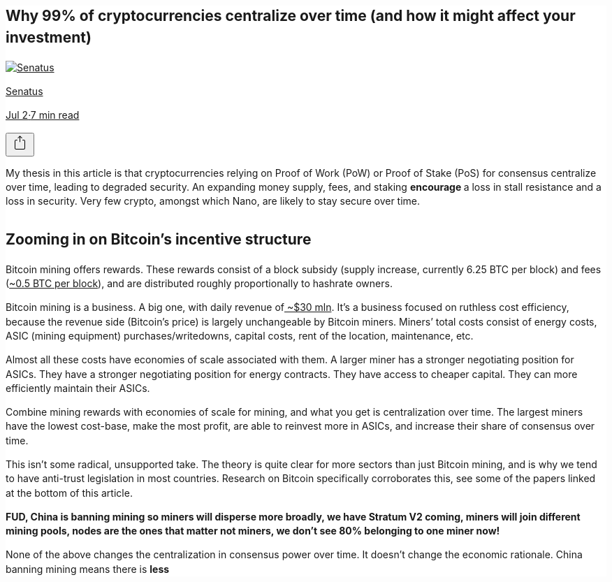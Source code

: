 <section class="fb fc fd fe ff fg fh w fi bv s"></section><span class="s"></span><div><div><div class="ef eo fp fq fr fs"></div><section class="dn ft fu di fv"><div class="n p"><div class="aq ar as at au fw aw w"><div class><h1 id="9526" class="fx dl fy bb fz ga gb gc gd ge gf gg gh gi gj gk gl gm gn go gp gq gr gs gt gu gv">Why 99% of cryptocurrencies centralize over time (and how it might affect your investment)</h1><div class="cx"><div class="n ck gw gx gy"><div class="o n"><div><a rel="noopener follow" href="/?source=post_page-----6623936b664-----------------------------------"><img alt="Senatus" class="s gz ha hb" src="https://miro.medium.com/fit/c/56/56/1*dmbNkD5D-u45r44go_cf0g.png" width="28" height="28"></a></div><div class="hc w n cu"><div class="n"><div style="flex:1"><span class="bb b bc bd gv"><a class rel="noopener follow" href="/?source=post_page-----6623936b664-----------------------------------"><p class="bb b bc bd be">Senatus</p></a></span></div></div><span class="bb b bc bd bz"><a class rel="noopener follow" href="/why-99-of-cryptocurrencies-centralize-over-time-and-how-it-might-affect-your-investment-6623936b664?source=post_page-----6623936b664-----------------------------------"><p class="bb b bc bd bz"><span class="hd"></span><span>Jul 2</span><span class="he">&#xB7;</span>7 min read</p></a></span></div></div><div class="n ct hf hg hh hi hj hk hl hm"><div class="n o"><div class="bw" aria-hidden="false" aria-describedby="postFooterSocialMenu" aria-labelledby="postFooterSocialMenu"><div><div class="bw" role="tooltip" aria-hidden="false"><button class="dy dz ca cb cc cd ce cf cg bm ea eb ch ec ed" aria-controls="postFooterSocialMenu" aria-expanded="false" aria-label="Share Post"><svg width="25" height="25" class="r"><g fill-rule="evenodd"><path d="M15.6 5a.42.42 0 0 0 .17-.3.42.42 0 0 0-.12-.33l-2.8-2.79a.5.5 0 0 0-.7 0l-2.8 2.8a.4.4 0 0 0-.1.32c0 .12.07.23.16.3h.02a.45.45 0 0 0 .57-.04l2-2V10c0 .28.23.5.5.5s.5-.22.5-.5V2.93l2.02 2.02c.08.07.18.12.3.13.11.01.21-.02.3-.08v.01"/><path d="M18 7h-1.5a.5.5 0 0 0 0 1h1.6c.5 0 .9.4.9.9v10.2c0 .5-.4.9-.9.9H6.9a.9.9 0 0 1-.9-.9V8.9c0-.5.4-.9.9-.9h1.6a.5.5 0 0 0 .35-.15A.5.5 0 0 0 9 7.5a.5.5 0 0 0-.15-.35A.5.5 0 0 0 8.5 7H7a2 2 0 0 0-2 2v10c0 1.1.9 2 2 2h11a2 2 0 0 0 2-2V9a2 2 0 0 0-2-2"/></g></svg></button></div></div></div><div class="hn s"></div></div></div></div></div></div><p id="4788" class="ho hp fy hq b hr hs ht hu hv hw hx hy hz ia ib ic id ie if ig ih dn gv">My thesis in this article is that cryptocurrencies relying on Proof of Work (PoW) or Proof of Stake (PoS) for consensus centralize over time, leading to degraded security. An expanding money supply, fees, and staking <strong class="hq fz">encourage </strong>a loss in stall resistance and a loss in security. Very few crypto, amongst which Nano, are likely to stay secure over time.</p><h1 id="4554" class="ii ij fy bb da ik il hs im in io hv ip iq ir is it iu iv iw ix iy iz ja jb jc gv">Zooming in on Bitcoin&#x2019;s incentive structure</h1><p id="44be" class="ho hp fy hq b hr jd hs ht hu je hv hw hx jf hy hz ia jg ib ic id jh ie if ih dn gv">Bitcoin mining offers rewards. These rewards consist of a block subsidy (supply increase, currently 6.25 BTC per block) and fees (<a href="https://bitinfocharts.com/bitcoin/" class="dy ji" target="_blank" rel="noopener ugc nofollow">~0.5 BTC per block</a>), and are distributed roughly proportionally to hashrate owners.</p><p id="ea06" class="ho hp fy hq b hr jj hs ht hu jk hv hw hx jl hy hz ia jm ib ic id jn ie if ih dn gv">Bitcoin m<span id="rmm"><span id="rmm">i</span></span>ning is a business. A big one, with daily revenue of<a href="https://ycharts.com/indicators/bitcoin_miners_revenue_per_day" class="dy ji" target="_blank" rel="noopener ugc nofollow"> ~$30 mln</a>. It&#x2019;s a business focused on ruthless cost efficiency, because the revenue side (Bitcoin&#x2019;s price) is largely unchangeable by Bitcoin miners. Miners&#x2019; total costs consist of energy costs, ASIC (mining equipment) purchases/writedowns, capital costs, rent of the location, maintenance, etc.</p><p id="ea18" class="ho hp fy hq b hr jj hs ht hu jk hv hw hx jl hy hz ia jm ib ic id jn ie if ih dn gv">Almost all these costs have economies of scale associated with them. A larger miner has a stronger negotiating position for ASICs. They have a stronger negotiating position for energy contracts. They have access to cheaper capital. They can more efficiently maintain their ASICs.</p><p id="c167" class="ho hp fy hq b hr jj hs ht hu jk hv hw hx jl hy hz ia jm ib ic id jn ie if ih dn gv">Combine mining rewards with economies of scale for mining, and what you get is centralization over time. The largest miners have the lowest cost-base, make the most profit, are able to reinvest more in ASICs, and increase their share of consensus over time.</p><p id="9109" class="ho hp fy hq b hr jj hs ht hu jk hv hw hx jl hy hz ia jm ib ic id jn ie if ih dn gv">This isn&#x2019;t some radical, unsupported take. The theory is quite clear for more sectors than just Bitcoin mining, and is why we tend to have anti-trust legislation in most countries. Research on Bitcoin specifically corroborates this, see some of the papers linked at the bottom of this article.</p><p id="dfba" class="ho hp fy hq b hr jj hs ht hu jk hv hw hx jl hy hz ia jm ib ic id jn ie if ih dn gv"><strong class="hq fz">FUD, China is banning mining so miners will disperse more broadly, we have Stratum V2 coming, miners will join different mining pools, nodes are the ones that matter not miners, we don&#x2019;t see 80% belonging to one miner now!</strong></p><p id="638f" class="ho hp fy hq b hr jj hs ht hu jk hv hw hx jl hy hz ia jm ib ic id jn ie if ih dn gv">None of the above changes the centralization in consensus power over time. It doesn&#x2019;t change the economic rationale. China banning mining means there is <strong class="hq fz">less</strong>
